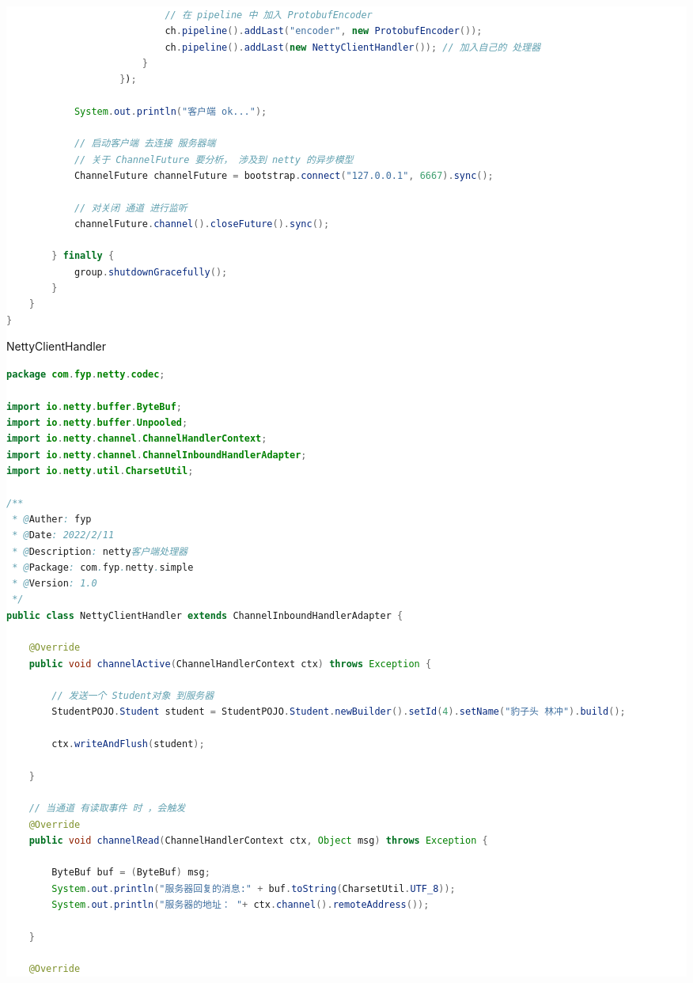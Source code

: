 ```java
                            // 在 pipeline 中 加入 ProtobufEncoder
                            ch.pipeline().addLast("encoder", new ProtobufEncoder());
                            ch.pipeline().addLast(new NettyClientHandler()); // 加入自己的 处理器
                        }
                    });

            System.out.println("客户端 ok...");

            // 启动客户端 去连接 服务器端
            // 关于 ChannelFuture 要分析， 涉及到 netty 的异步模型
            ChannelFuture channelFuture = bootstrap.connect("127.0.0.1", 6667).sync();

            // 对关闭 通道 进行监听
            channelFuture.channel().closeFuture().sync();

        } finally {
            group.shutdownGracefully();
        }
    }
}
```

NettyClientHandler

```java
package com.fyp.netty.codec;

import io.netty.buffer.ByteBuf;
import io.netty.buffer.Unpooled;
import io.netty.channel.ChannelHandlerContext;
import io.netty.channel.ChannelInboundHandlerAdapter;
import io.netty.util.CharsetUtil;

/**
 * @Auther: fyp
 * @Date: 2022/2/11
 * @Description: netty客户端处理器
 * @Package: com.fyp.netty.simple
 * @Version: 1.0
 */
public class NettyClientHandler extends ChannelInboundHandlerAdapter {

    @Override
    public void channelActive(ChannelHandlerContext ctx) throws Exception {

        // 发送一个 Student对象 到服务器
        StudentPOJO.Student student = StudentPOJO.Student.newBuilder().setId(4).setName("豹子头 林冲").build();

        ctx.writeAndFlush(student);

    }

    // 当通道 有读取事件 时 ，会触发
    @Override
    public void channelRead(ChannelHandlerContext ctx, Object msg) throws Exception {

        ByteBuf buf = (ByteBuf) msg;
        System.out.println("服务器回复的消息:" + buf.toString(CharsetUtil.UTF_8));
        System.out.println("服务器的地址： "+ ctx.channel().remoteAddress());

    }

    @Override
```